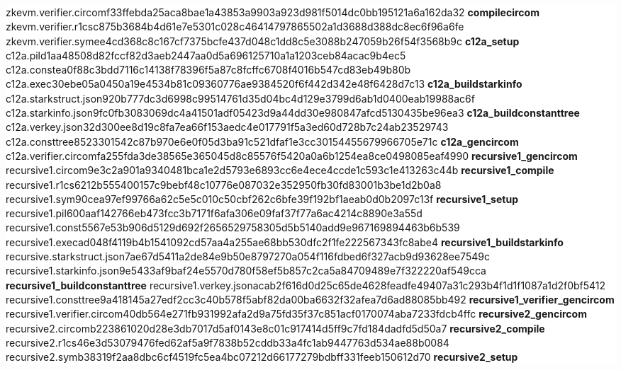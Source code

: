 <tr><td>zkevm.verifier.circom</td><td>f33ffebda25aca8bae1a43853a9903a923d981f5014dc0bb195121a6a162da32</td></tr>
<tr><td colspan=2><b>compilecircom</b></td></tr>
<tr><td>zkevm.verifier.r1cs</td><td>c875b3684b4d61e7e5301c028c46414797865502a1d3688d388dc8ec6f96a6fe</td></tr>
<tr><td>zkevm.verifier.sym</td><td>ee4cd368c8c167cf7375bcfe437d048c1dd8c5e3088b247059b26f54f3568b9c</td></tr>
<tr><td colspan=2><b>c12a_setup</b></td></tr>
<tr><td>c12a.pil</td><td>d1aa48508d82fccf82d3aeb2447aa0d5a696125710a1a1203ceb84acac9b4ec5</td></tr>
<tr><td>c12a.const</td><td>ea0f88c3bdd7116c14138f78396f5a87c8fcffc6708f4016b547cd83eb49b80b</td></tr>
<tr><td>c12a.exec</td><td>30ebe05a0450a19e4534b81c09360776ae9384520f6f442d342e48f6428d7c13</td></tr>
<tr><td colspan=2><b>c12a_buildstarkinfo</b></td></tr>
<tr><td>c12a.starkstruct.json</td><td>920b777dc3d6998c99514761d35d04bc4d129e3799d6ab1d0400eab19988ac6f</td></tr>
<tr><td>c12a.starkinfo.json</td><td>9fc0fb3083069dc4a41501adf05423d9a44dd30e980847afcd5130435be96ea3</td></tr>
<tr><td colspan=2><b>c12a_buildconstanttree</b></td></tr>
<tr><td>c12a.verkey.json</td><td>32d300ee8d19c8fa7ea66f153aedc4e017791f5a3ed60d728b7c24ab23529743</td></tr>
<tr><td>c12a.consttree</td><td>8523301542c87b970e6e0f05d3ba91c521dfaf1e3cc30154455679966705e71c</td></tr>
<tr><td colspan=2><b>c12a_gencircom</b></td></tr>
<tr><td>c12a.verifier.circom</td><td>fa255fda3de38565e365045d8c85576f5420a0a6b1254ea8ce0498085eaf4990</td></tr>
<tr><td colspan=2><b>recursive1_gencircom</b></td></tr>
<tr><td>recursive1.circom</td><td>9e3c2a901a9340481bca1e2d5793e6893cc6e4ece4ccde1c593c1e413263c44b</td></tr>
<tr><td colspan=2><b>recursive1_compile</b></td></tr>
<tr><td>recursive1.r1cs</td><td>6212b555400157c9bebf48c10776e087032e352950fb30fd83001b3be1d2b0a8</td></tr>
<tr><td>recursive1.sym</td><td>90cea97ef99766a62c5e5c010c50cbf262c6bfe39f192bf1aeab0d0b2097c13f</td></tr>
<tr><td colspan=2><b>recursive1_setup</b></td></tr>
<tr><td>recursive1.pil</td><td>600aaf142766eb473fcc3b7171f6afa306e09faf37f77a6ac4214c8890e3a55d</td></tr>
<tr><td>recursive1.const</td><td>5567e53b906d5129d692f2656529758305d5b5140add9e967169894463b6b539</td></tr>
<tr><td>recursive1.exec</td><td>ad048f4119b4b1541092cd57aa4a255ae68bb530dfc2f1fe222567343fc8abe4</td></tr>
<tr><td colspan=2><b>recursive1_buildstarkinfo</b></td></tr>
<tr><td>recursive.starkstruct.json</td><td>7ae67d5411a2de84e9b50e8797270a054f116fdbed6f327acb9d93628ee7549c</td></tr>
<tr><td>recursive1.starkinfo.json</td><td>9e5433af9baf24e5570d780f58ef5b857c2ca5a84709489e7f322220af549cca</td></tr>
<tr><td colspan=2><b>recursive1_buildconstanttree</b></td></tr>
<tr><td>recursive1.verkey.json</td><td>acab2f616d0d25c65de4628feadfe49407a31c293b4f1d1f1087a1d2f0bf5412</td></tr>
<tr><td>recursive1.consttree</td><td>9a418145a27edf2cc3c40b578f5abf82da00ba6632f32afea7d6ad88085bb492</td></tr>
<tr><td colspan=2><b>recursive1_verifier_gencircom</b></td></tr>
<tr><td>recursive1.verifier.circom</td><td>40db564e271fb931992afa2d9a75fd35f37c851acf0170074aba7233fdcb4ffc</td></tr>
<tr><td colspan=2><b>recursive2_gencircom</b></td></tr>
<tr><td>recursive2.circom</td><td>b223861020d28e3db7017d5af0143e8c01c917414d5ff9c7fd184dadfd5d50a7</td></tr>
<tr><td colspan=2><b>recursive2_compile</b></td></tr>
<tr><td>recursive2.r1cs</td><td>46e3d53079476fed62af5a9f7838b52cddb33a4fc1ab9447763d534ae88b0084</td></tr>
<tr><td>recursive2.sym</td><td>b38319f2aa8dbc6cf4519fc5ea4bc07212d66177279bdbff331feeb150612d70</td></tr>
<tr><td colspan=2><b>recursive2_setup</b></td></tr>